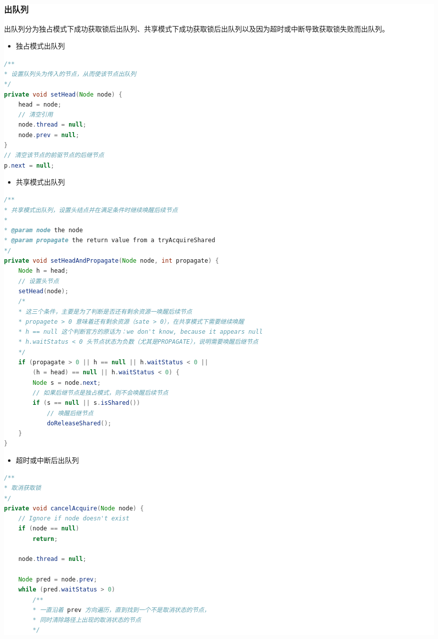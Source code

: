 ### 出队列
出队列分为独占模式下成功获取锁后出队列、共享模式下成功获取锁后出队列以及因为超时或中断导致获取锁失败而出队列。  

- 独占模式出队列  
```java
/**
* 设置队列头为传入的节点，从而使该节点出队列
*/
private void setHead(Node node) {
    head = node;
    // 清空引用
    node.thread = null;
    node.prev = null;
}
// 清空该节点的前驱节点的后继节点
p.next = null;
```

- 共享模式出队列  
```java
/**
* 共享模式出队列，设置头结点并在满足条件时继续唤醒后续节点
*
* @param node the node
* @param propagate the return value from a tryAcquireShared
*/
private void setHeadAndPropagate(Node node, int propagate) {
    Node h = head;
    // 设置头节点
    setHead(node);
    /*
    * 这三个条件，主要是为了判断是否还有剩余资源一唤醒后续节点
    * propagete > 0 意味着还有剩余资源（sate > 0），在共享模式下需要继续唤醒
    * h == null 这个判断官方的原话为：we don't know, because it appears null
    * h.waitStatus < 0 头节点状态为负数（尤其是PROPAGATE），说明需要唤醒后继节点
    */
    if (propagate > 0 || h == null || h.waitStatus < 0 ||
        (h = head) == null || h.waitStatus < 0) {
        Node s = node.next;
        // 如果后继节点是独占模式，则不会唤醒后续节点
        if (s == null || s.isShared())
            // 唤醒后继节点
            doReleaseShared();
    }
}
```

- 超时或中断后出队列
```java
/**
* 取消获取锁
*/
private void cancelAcquire(Node node) {
    // Ignore if node doesn't exist
    if (node == null)
        return;

    node.thread = null;

    Node pred = node.prev;
    while (pred.waitStatus > 0)
        /** 
        * 一直沿着 prev 方向遍历，直到找到一个不是取消状态的节点，
        * 同时清除路径上出现的取消状态的节点
        */
```